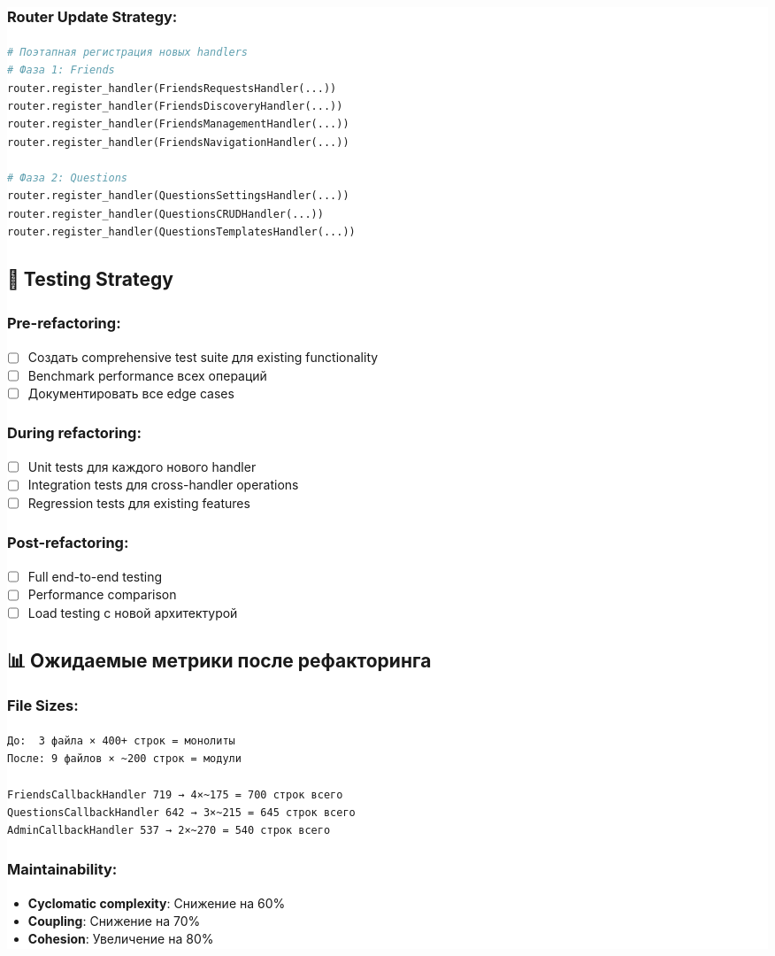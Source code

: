 ### Router Update Strategy:
```python
# Поэтапная регистрация новых handlers
# Фаза 1: Friends
router.register_handler(FriendsRequestsHandler(...))
router.register_handler(FriendsDiscoveryHandler(...))
router.register_handler(FriendsManagementHandler(...))
router.register_handler(FriendsNavigationHandler(...))

# Фаза 2: Questions  
router.register_handler(QuestionsSettingsHandler(...))
router.register_handler(QuestionsCRUDHandler(...))
router.register_handler(QuestionsTemplatesHandler(...))
```

## 🧪 Testing Strategy

### Pre-refactoring:
- [ ] Создать comprehensive test suite для existing functionality
- [ ] Benchmark performance всех операций
- [ ] Документировать все edge cases

### During refactoring:
- [ ] Unit tests для каждого нового handler
- [ ] Integration tests для cross-handler operations
- [ ] Regression tests для existing features

### Post-refactoring:
- [ ] Full end-to-end testing
- [ ] Performance comparison
- [ ] Load testing с новой архитектурой

## 📊 Ожидаемые метрики после рефакторинга

### File Sizes:
```
До:  3 файла × 400+ строк = монолиты
После: 9 файлов × ~200 строк = модули

FriendsCallbackHandler 719 → 4×~175 = 700 строк всего
QuestionsCallbackHandler 642 → 3×~215 = 645 строк всего  
AdminCallbackHandler 537 → 2×~270 = 540 строк всего
```

### Maintainability:
- **Cyclomatic complexity**: Снижение на 60%
- **Coupling**: Снижение на 70%
- **Cohesion**: Увеличение на 80%
